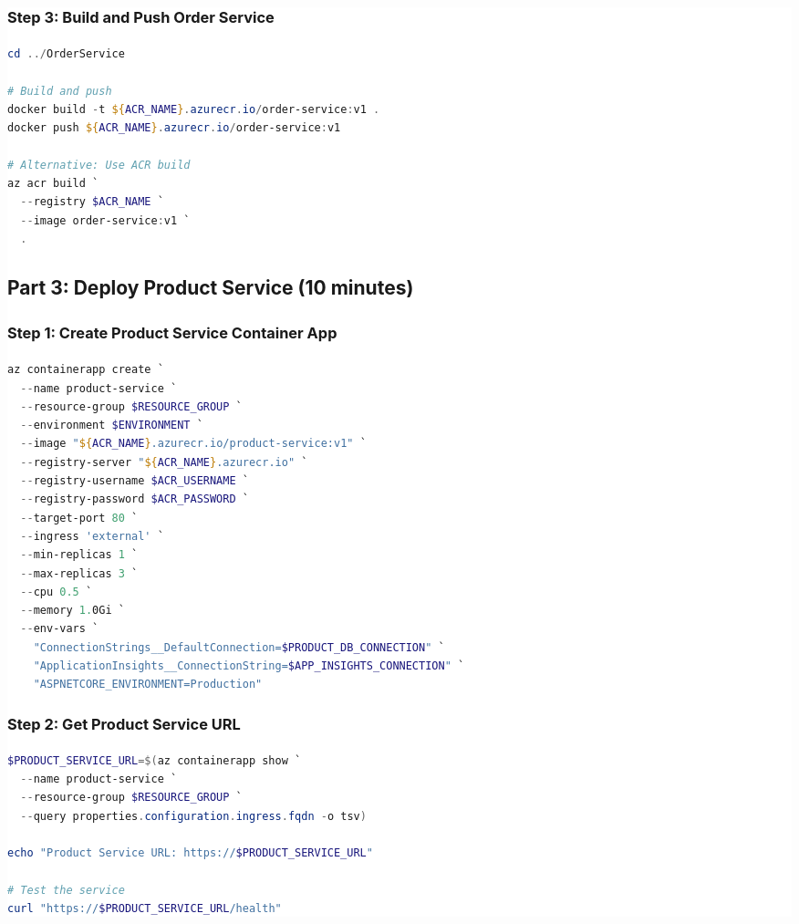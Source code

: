 ### Step 3: Build and Push Order Service
```powershell
cd ../OrderService

# Build and push
docker build -t ${ACR_NAME}.azurecr.io/order-service:v1 .
docker push ${ACR_NAME}.azurecr.io/order-service:v1

# Alternative: Use ACR build
az acr build `
  --registry $ACR_NAME `
  --image order-service:v1 `
  .
```

## Part 3: Deploy Product Service (10 minutes)

### Step 1: Create Product Service Container App
```powershell
az containerapp create `
  --name product-service `
  --resource-group $RESOURCE_GROUP `
  --environment $ENVIRONMENT `
  --image "${ACR_NAME}.azurecr.io/product-service:v1" `
  --registry-server "${ACR_NAME}.azurecr.io" `
  --registry-username $ACR_USERNAME `
  --registry-password $ACR_PASSWORD `
  --target-port 80 `
  --ingress 'external' `
  --min-replicas 1 `
  --max-replicas 3 `
  --cpu 0.5 `
  --memory 1.0Gi `
  --env-vars `
    "ConnectionStrings__DefaultConnection=$PRODUCT_DB_CONNECTION" `
    "ApplicationInsights__ConnectionString=$APP_INSIGHTS_CONNECTION" `
    "ASPNETCORE_ENVIRONMENT=Production"
```

### Step 2: Get Product Service URL
```powershell
$PRODUCT_SERVICE_URL=$(az containerapp show `
  --name product-service `
  --resource-group $RESOURCE_GROUP `
  --query properties.configuration.ingress.fqdn -o tsv)

echo "Product Service URL: https://$PRODUCT_SERVICE_URL"

# Test the service
curl "https://$PRODUCT_SERVICE_URL/health"
```
